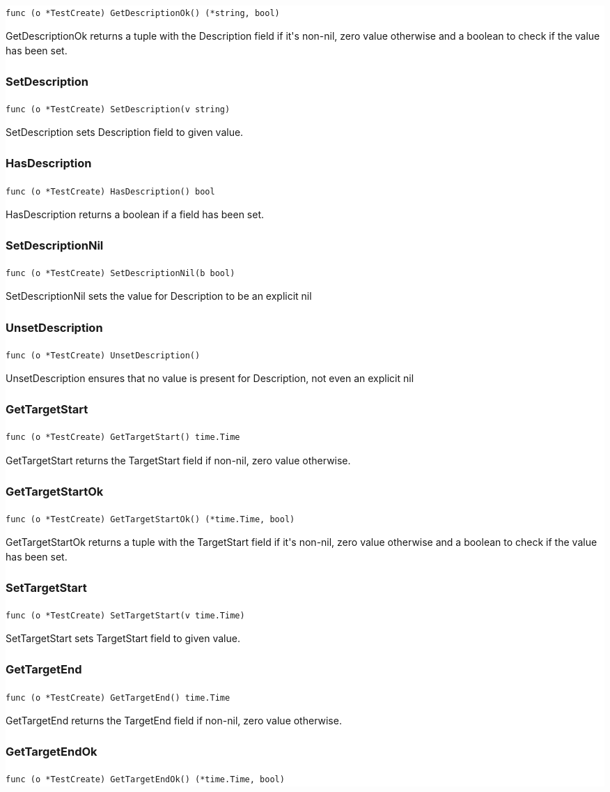 `func (o *TestCreate) GetDescriptionOk() (*string, bool)`

GetDescriptionOk returns a tuple with the Description field if it's non-nil, zero value otherwise
and a boolean to check if the value has been set.

### SetDescription

`func (o *TestCreate) SetDescription(v string)`

SetDescription sets Description field to given value.

### HasDescription

`func (o *TestCreate) HasDescription() bool`

HasDescription returns a boolean if a field has been set.

### SetDescriptionNil

`func (o *TestCreate) SetDescriptionNil(b bool)`

 SetDescriptionNil sets the value for Description to be an explicit nil

### UnsetDescription
`func (o *TestCreate) UnsetDescription()`

UnsetDescription ensures that no value is present for Description, not even an explicit nil
### GetTargetStart

`func (o *TestCreate) GetTargetStart() time.Time`

GetTargetStart returns the TargetStart field if non-nil, zero value otherwise.

### GetTargetStartOk

`func (o *TestCreate) GetTargetStartOk() (*time.Time, bool)`

GetTargetStartOk returns a tuple with the TargetStart field if it's non-nil, zero value otherwise
and a boolean to check if the value has been set.

### SetTargetStart

`func (o *TestCreate) SetTargetStart(v time.Time)`

SetTargetStart sets TargetStart field to given value.


### GetTargetEnd

`func (o *TestCreate) GetTargetEnd() time.Time`

GetTargetEnd returns the TargetEnd field if non-nil, zero value otherwise.

### GetTargetEndOk

`func (o *TestCreate) GetTargetEndOk() (*time.Time, bool)`
